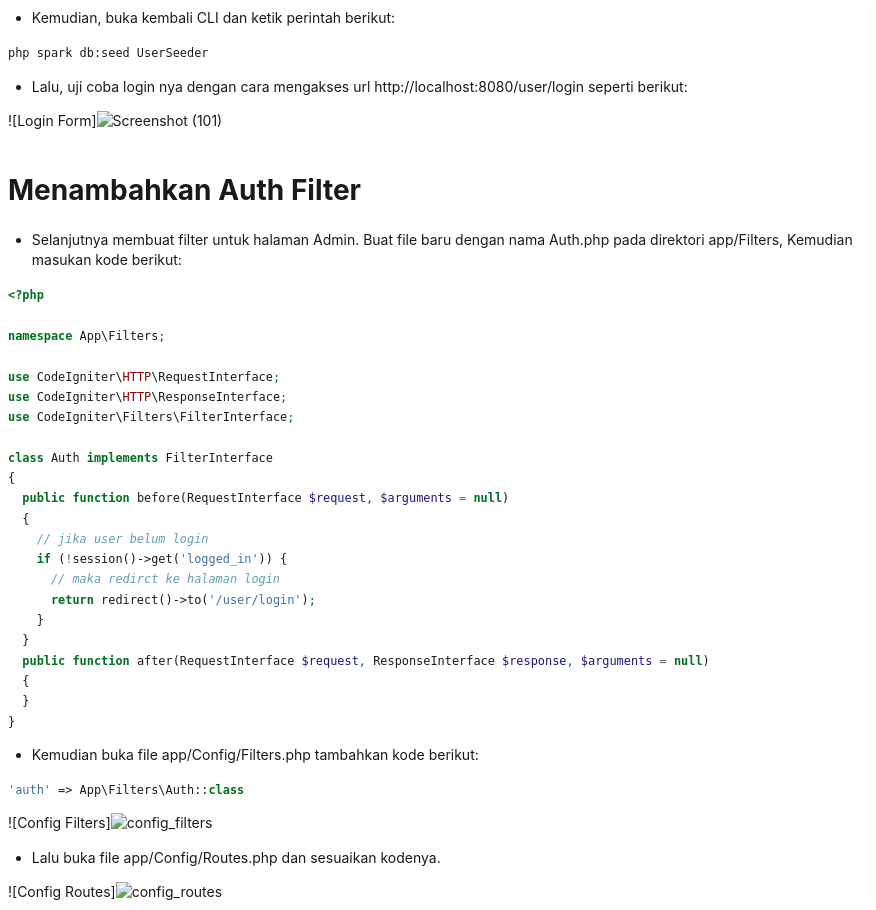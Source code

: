 - Kemudian, buka kembali CLI dan ketik perintah berikut:

```bash
php spark db:seed UserSeeder
```

- Lalu, uji coba login nya dengan cara mengakses url http://localhost:8080/user/login seperti berikut:

![Login Form]![Screenshot (101)](https://github.com/SatrioPratama75/PW02-11/assets/92651803/ed755bea-de85-4bae-b732-707eba356228)


# Menambahkan Auth Filter
- Selanjutnya membuat filter untuk halaman Admin. Buat file baru dengan nama Auth.php pada
direktori app/Filters, Kemudian masukan kode berikut:

```php
<?php

namespace App\Filters;

use CodeIgniter\HTTP\RequestInterface;
use CodeIgniter\HTTP\ResponseInterface;
use CodeIgniter\Filters\FilterInterface;

class Auth implements FilterInterface
{
  public function before(RequestInterface $request, $arguments = null)
  {
    // jika user belum login
    if (!session()->get('logged_in')) {
      // maka redirct ke halaman login
      return redirect()->to('/user/login');
    }
  }
  public function after(RequestInterface $request, ResponseInterface $response, $arguments = null)
  {
  }
}
```

- Kemudian buka file app/Config/Filters.php tambahkan kode berikut:

```php
'auth' => App\Filters\Auth::class
```

![Config Filters]![config_filters](https://github.com/SatrioPratama75/PW02-11/assets/92651803/7d8edfff-9c16-4c29-bec3-47035390c88f)


- Lalu buka file app/Config/Routes.php dan sesuaikan kodenya.

![Config Routes]![config_routes](https://github.com/SatrioPratama75/PW02-11/assets/92651803/f1ff64e1-552b-4698-92f0-18141aae267f)

